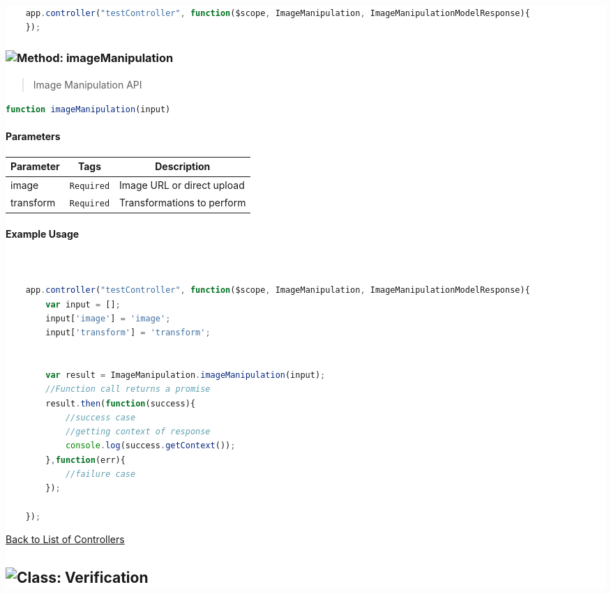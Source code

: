 ```js
	app.controller("testController", function($scope, ImageManipulation, ImageManipulationModelResponse){
	});
```

### <a name="image_manipulation"></a>![Method: ](https://apidocs.io/img/method.png ".ImageManipulation.imageManipulation") imageManipulation

> Image Manipulation API


```javascript
function imageManipulation(input)
```
#### Parameters

| Parameter | Tags | Description |
|-----------|------|-------------|
| image |  ``` Required ```  | Image URL or direct upload |
| transform |  ``` Required ```  | Transformations to perform |



#### Example Usage

```javascript


	app.controller("testController", function($scope, ImageManipulation, ImageManipulationModelResponse){
        var input = [];
        input['image'] = 'image';
        input['transform'] = 'transform';


		var result = ImageManipulation.imageManipulation(input);
        //Function call returns a promise
        result.then(function(success){
			//success case
			//getting context of response
			console.log(success.getContext());
		},function(err){
			//failure case
		});

	});
```



[Back to List of Controllers](#list_of_controllers)

## <a name="verification"></a>![Class: ](https://apidocs.io/img/class.png ".Verification") Verification
